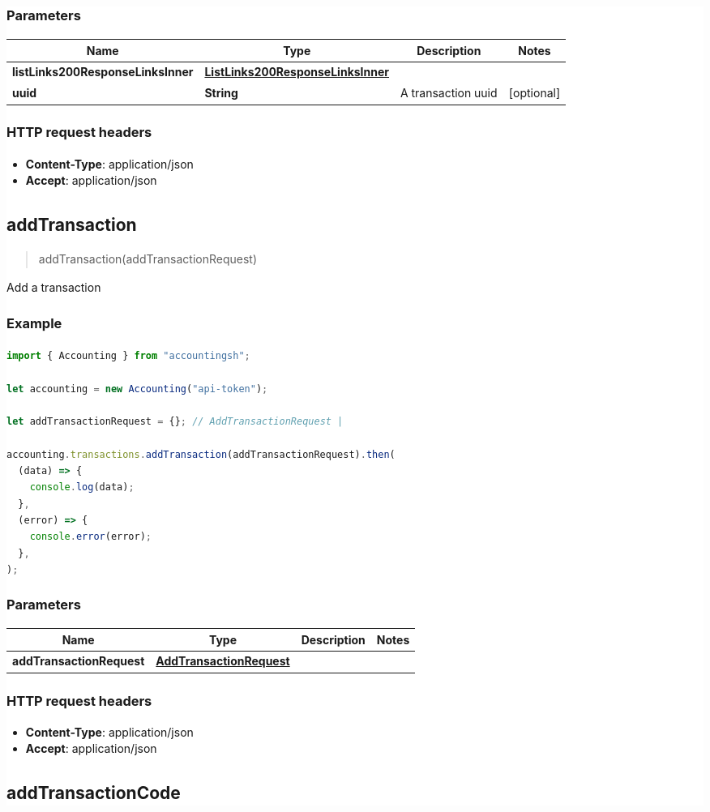 ### Parameters

| Name                               | Type                                                                    | Description        | Notes      |
| ---------------------------------- | ----------------------------------------------------------------------- | ------------------ | ---------- |
| **listLinks200ResponseLinksInner** | [**ListLinks200ResponseLinksInner**](ListLinks200ResponseLinksInner.md) |                    |
| **uuid**                           | **String**                                                              | A transaction uuid | [optional] |

### HTTP request headers

- **Content-Type**: application/json
- **Accept**: application/json

## addTransaction

> addTransaction(addTransactionRequest)

Add a transaction

### Example

```javascript
import { Accounting } from "accountingsh";

let accounting = new Accounting("api-token");

let addTransactionRequest = {}; // AddTransactionRequest |

accounting.transactions.addTransaction(addTransactionRequest).then(
  (data) => {
    console.log(data);
  },
  (error) => {
    console.error(error);
  },
);
```

### Parameters

| Name                      | Type                                                  | Description | Notes |
| ------------------------- | ----------------------------------------------------- | ----------- | ----- |
| **addTransactionRequest** | [**AddTransactionRequest**](AddTransactionRequest.md) |             |

### HTTP request headers

- **Content-Type**: application/json
- **Accept**: application/json

## addTransactionCode
